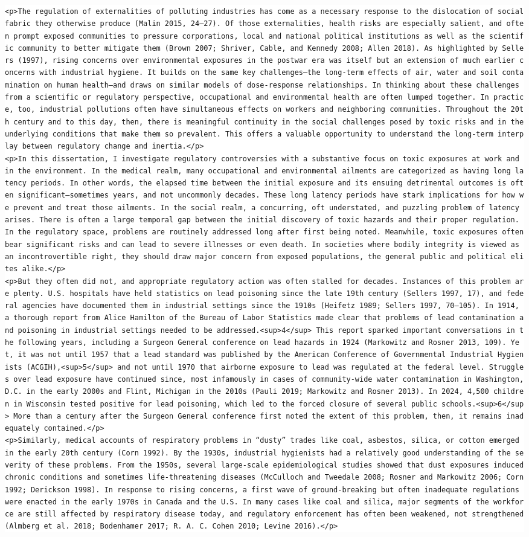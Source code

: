     <p>The regulation of externalities of polluting industries has come as a necessary response to the dislocation of social fabric they otherwise produce (Malin 2015, 24–27). Of those externalities, health risks are especially salient, and often prompt exposed communities to pressure corporations, local and national political institutions as well as the scientific community to better mitigate them (Brown 2007; Shriver, Cable, and Kennedy 2008; Allen 2018). As highlighted by Sellers (1997), rising concerns over environmental exposures in the postwar era was itself but an extension of much earlier concerns with industrial hygiene. It builds on the same key challenges—the long-term effects of air, water and soil contamination on human health—and draws on similar models of dose-response relationships. In thinking about these challenges from a scientific or regulatory perspective, occupational and environmental health are often lumped together. In practice, too, industrial pollutions often have simultaneous effects on workers and neighboring communities. Throughout the 20th century and to this day, then, there is meaningful continuity in the social challenges posed by toxic risks and in the underlying conditions that make them so prevalent. This offers a valuable opportunity to understand the long-term interplay between regulatory change and inertia.</p> 
    <p>In this dissertation, I investigate regulatory controversies with a substantive focus on toxic exposures at work and in the environment. In the medical realm, many occupational and environmental ailments are categorized as having long latency periods. In other words, the elapsed time between the initial exposure and its ensuing detrimental outcomes is often significant—sometimes years, and not uncommonly decades. These long latency periods have stark implications for how we prevent and treat those ailments. In the social realm, a concurring, oft understated, and puzzling problem of latency arises. There is often a large temporal gap between the initial discovery of toxic hazards and their proper regulation. In the regulatory space, problems are routinely addressed long after first being noted. Meanwhile, toxic exposures often bear significant risks and can lead to severe illnesses or even death. In societies where bodily integrity is viewed as an incontrovertible right, they should draw major concern from exposed populations, the general public and political elites alike.</p> 
    <p>But they often did not, and appropriate regulatory action was often stalled for decades. Instances of this problem are plenty. U.S. hospitals have held statistics on lead poisoning since the late 19th century (Sellers 1997, 17), and federal agencies have documented them in industrial settings since the 1910s (Heifetz 1989; Sellers 1997, 70–105). In 1914, a thorough report from Alice Hamilton of the Bureau of Labor Statistics made clear that problems of lead contamination and poisoning in industrial settings needed to be addressed.<sup>4</sup> This report sparked important conversations in the following years, including a Surgeon General conference on lead hazards in 1924 (Markowitz and Rosner 2013, 109). Yet, it was not until 1957 that a lead standard was published by the American Conference of Governmental Industrial Hygienists (ACGIH),<sup>5</sup> and not until 1970 that airborne exposure to lead was regulated at the federal level. Struggles over lead exposure have continued since, most infamously in cases of community-wide water contamination in Washington, D.C. in the early 2000s and Flint, Michigan in the 2010s (Pauli 2019; Markowitz and Rosner 2013). In 2024, 4,500 children in Wisconsin tested positive for lead poisoning, which led to the forced closure of several public schools.<sup>6</sup> More than a century after the Surgeon General conference first noted the extent of this problem, then, it remains inadequately contained.</p>
    <p>Similarly, medical accounts of respiratory problems in “dusty” trades like coal, asbestos, silica, or cotton emerged in the early 20th century (Corn 1992). By the 1930s, industrial hygienists had a relatively good understanding of the severity of these problems. From the 1950s, several large-scale epidemiological studies showed that dust exposures induced chronic conditions and sometimes life-threatening diseases (McCulloch and Tweedale 2008; Rosner and Markowitz 2006; Corn 1992; Derickson 1998). In response to rising concerns, a first wave of ground-breaking but often inadequate regulations were enacted in the early 1970s in Canada and the U.S. In many cases like coal and silica, major segments of the workforce are still affected by respiratory disease today, and regulatory enforcement has often been weakened, not strengthened (Almberg et al. 2018; Bodenhamer 2017; R. A. C. Cohen 2010; Levine 2016).</p>